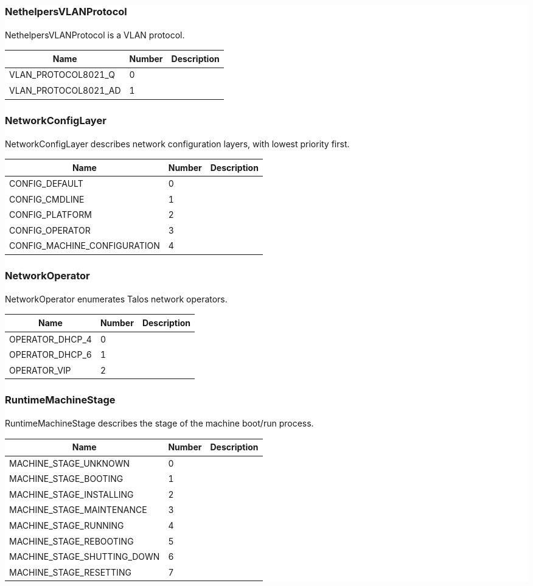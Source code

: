 

<a name="talos.resource.definitions.enums.NethelpersVLANProtocol"></a>

### NethelpersVLANProtocol
NethelpersVLANProtocol is a VLAN protocol.

| Name | Number | Description |
| ---- | ------ | ----------- |
| VLAN_PROTOCOL8021_Q | 0 |  |
| VLAN_PROTOCOL8021_AD | 1 |  |



<a name="talos.resource.definitions.enums.NetworkConfigLayer"></a>

### NetworkConfigLayer
NetworkConfigLayer describes network configuration layers, with lowest priority first.

| Name | Number | Description |
| ---- | ------ | ----------- |
| CONFIG_DEFAULT | 0 |  |
| CONFIG_CMDLINE | 1 |  |
| CONFIG_PLATFORM | 2 |  |
| CONFIG_OPERATOR | 3 |  |
| CONFIG_MACHINE_CONFIGURATION | 4 |  |



<a name="talos.resource.definitions.enums.NetworkOperator"></a>

### NetworkOperator
NetworkOperator enumerates Talos network operators.

| Name | Number | Description |
| ---- | ------ | ----------- |
| OPERATOR_DHCP_4 | 0 |  |
| OPERATOR_DHCP_6 | 1 |  |
| OPERATOR_VIP | 2 |  |



<a name="talos.resource.definitions.enums.RuntimeMachineStage"></a>

### RuntimeMachineStage
RuntimeMachineStage describes the stage of the machine boot/run process.

| Name | Number | Description |
| ---- | ------ | ----------- |
| MACHINE_STAGE_UNKNOWN | 0 |  |
| MACHINE_STAGE_BOOTING | 1 |  |
| MACHINE_STAGE_INSTALLING | 2 |  |
| MACHINE_STAGE_MAINTENANCE | 3 |  |
| MACHINE_STAGE_RUNNING | 4 |  |
| MACHINE_STAGE_REBOOTING | 5 |  |
| MACHINE_STAGE_SHUTTING_DOWN | 6 |  |
| MACHINE_STAGE_RESETTING | 7 |  |